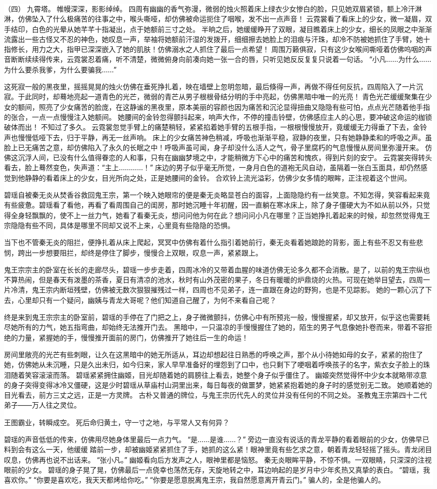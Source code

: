 
（四）
九霄塔。
帷幔深深，影影绰绰。
四周有幽幽的香气弥漫，微弱的烛火照着床上绿衣少女惨白的脸，只见她双眉紧锁，额上冷汗淋淋，仿佛坠入了什么极痛苦的往事之中，喉头嘶哑，却仿佛被命运扼住了咽喉，发不出一点声音！
云霓裳看了看床上的少女，微一凝眉，双手结印，白色的光晕从她芊芊十指凝出，点于她额前三寸之处。
半晌之后，她缓缓睁开了双眼，凝目瞧着床上的少女，细长的凤眼之中渐渐流露出一些古怪又不忍的神色，她叹息一声，举袖将她额前汗湿的发拨开，细细擦去她脸上的泪痕与汗珠，却冷不防被她抓住了手臂，她十指修长，用力之大，指甲已深深嵌入了她的肌肤！仿佛溺水之人抓住了最后一点希望！
周围万籁俱寂，只有这少女喉间嘶哑着仿佛呜咽的声音断断续续得传来，云霓裳忍着痛，听不清楚，微微俯身向前凑向她一张一合的唇，只听见她反反复复只说着一句话。
“小凡……为什么……为什么要杀我爹，为什么要骗我……”

这死寂一般的黑夜里，摇摇晃晃的烛火仿佛在垂死挣扎着，映在墙壁上忽明忽暗，最后倏得一声，再做不得任何反抗，四周陷入了一片沉寂。于此同时，却蓦地亮起一道青色的光芒，微弱的青芒从男子根根骨结分明的手中亮起，仿佛黑暗中唯一的光亮！
青色光芒缓缓聚集在少女的额间，照亮了少女痛苦的脸庞，在这静谧的黑夜里，原本美丽的容颜也因为痛苦和沉沦显得扭曲又隐隐有些可怕，点点光芒随着他手指的张合，一点一点慢慢注入她额间。
她腰间的金铃忽得颤抖起来，响声大作，不停的撞击铃壁，仿佛感应主人的心思，要冲破这命运的枷锁破体而出！
不知过了多久。
云霓裳忽觉手臂上的痛楚稍轻，紧紧掐着她手臂的五根手指，一根根慢慢放开，竟缓缓无力得垂了下去，金铃声也慢慢低哑下去，归于平静，再无一丝声响。
床上的少女痛苦神色稍减，呼吸也渐渐平稳，寂静的夜里，只有她静静柔和的呼吸之声。虽脸上已无痛苦之意，却仿佛陷入了永久的长眠之中！呼吸声虽可闻，身子却没什么活人之气，骨子里腐朽的气息慢慢从房间里弥漫开来。
仿佛这沉浮人间，已没有什么值得眷恋的人和事，只有在幽幽梦境之中，才能稍微方下心中的痛苦和愧疚，得到片刻的安宁。
云霓裳突得转头看去，脸上蓦然变色，失声道：“主上…………！”
床边的男子似乎毫无所觉，一身月白色的道袍无风自动，虽隔着一张白玉面具，却仍然感觉到他静静的看着床上的少女，目光所向之处，正是她腰间的金铃。
合欢铃上流光溢彩，仿佛少女多情的眼眸，正注视着这个世间。

碧瑶自被秦无炎从焚香谷救回鬼王宗，第一个映入她眼帘的便是秦无炎略显苍白的面容，上面隐隐约有一丝笑意。不知怎得，笑容看起来竟有些疲惫。碧瑶看了看他，再看了看周围自己的闺房，那时她沉睡十年初醒，因一直躺在寒冰床上，除了身子僵硬大为不如从前以外，只觉得全身轻飘飘的，使不上一丝力气，她看了看秦无炎，想问问他为何在此？想问问小凡在哪里？正当她挣扎着起来的时候，却忽然觉得鬼王宗隐隐有些不同，具体是哪里不同却又说不上来，心里竟有些隐隐的恐惧。

当下也不管秦无炎的阻拦，便挣扎着从床上爬起，冥冥中仿佛有着什么指引着她前行，秦无炎看着她踉跄的背影，面上有些不忍又有些悲悯，跨出一步想要阻拦，却终是停住了脚步，慢慢合上双眼，叹息一声，紧紧跟上。

鬼王宗宗主的卧室在长长的走廊尽头，碧瑶一步步走着，四周冰冷的又带着血腥的味道仿佛无论多久都不会消散。是了，以前的鬼王宗纵也不算热闹，但是春天有泼墨的茶香，夏日有清凉的池水，秋时有山外茂密的果子，冬日有暖暖的炉鼎烧的火热。可现在她举目望去，四周一片冷清，鬼王宗内断垣残壁，仿佛被无数次狠狠摧残过一样，四周也不见弟子，连一直跟在身边的野狗，也是不见踪影。
她的一颗心沉了下去，心里却只有一个疑问，幽姨与青龙大哥呢？他们知道自己醒了，为何不来看自己呢？

终是来到鬼王宗宗主的卧室前，碧瑶的手停在了门把之上，身子微微颤抖，仿佛心中有所预兆一般，慢慢握紧，却又放开，似乎这也需要耗尽她所有的力气，她五指弯曲，却始终无法推开门去。
黑暗中，一只温凉的手慢慢握住了她的，陌生的男子气息像她扑卷而来，带着不容拒绝的力量，紧握她的手，慢慢推开面前的房门，仿佛推开了她往后一生的命运！

房间里敞亮的光芒有些刺眼，让久在这黑暗中的她无所适从，耳边却想起往日熟悉的呼唤之声，那个从小待她如母的女子，紧紧的抱住了她，仿佛她从未沉睡，只是久出未归，如今归来，家人早早准备好的埋怨到了口中，也只剩下了哽咽着呼唤孩子的名字，紫衣女子脸上的珠泪随着笑容滚滚而落。
碧瑶紧紧拥住幽姬，目光却随着她的肩膀往上看去，她整个身子似乎僵住了。
幽姬突然觉得怀中少女本就略带凉意的身子突得变得冰冷又僵硬，这是少时碧瑶从草庙村山洞里出来，每日每夜的做噩梦，她紧紧抱着她的身子时的感觉别无二致。
她顺着她的目光看去，前方三丈之远，正是一方灵牌。
古朴又普通的牌位，与鬼王宗历代先人的灵位并没有任何的不同之处。
圣教鬼王宗第四十二代弟子——万人往之灵位。

王图霸业，转瞬成空。
死后命归黄土，守一寸之地，与平常人又有何异？

碧瑶的声音低低的传来，仿佛用尽她身体里最后一点力气。
“是……是谁……？”
旁边一直没有说话的青龙平静的看着眼前的少女，仿佛早已料到会有这么一天，他缓缓
踏前一步，却被幽姬紧紧抓住了手，她抓的这么紧！眼神里竟有些乞求之意，朝着青龙轻轻摇了摇头。青龙闭目叹息，仿佛再也说不出话来。
“张小凡。”
幽姬看向后方发声之人，眼神里都是恼怒。
秦无炎眼眸平静，不惊不惧。一双眼睛，只深深的注视眼前的少女。
碧瑶的身子晃了晃，仿佛最后一点侥幸也荡然无存，天旋地转之中，耳边响起的是岁月中少年炙热又真挚的表白。
“碧瑶，我喜欢你。”
“你要是喜欢吃，我天天都烤给你吃。”
“你要是愿意脱离鬼王宗，我自然愿意离开青云门。”
骗人的，全是他骗人的。
